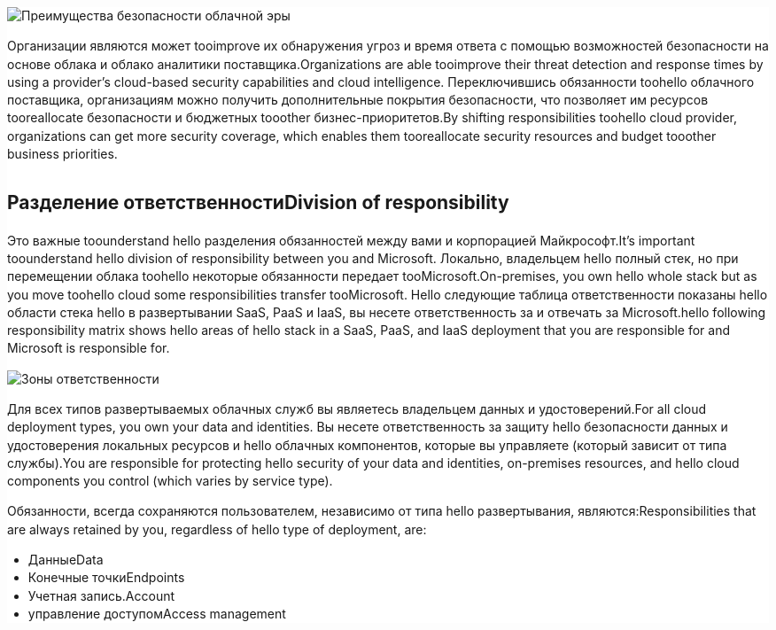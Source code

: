 ![Преимущества безопасности облачной эры][1]

<span data-ttu-id="90412-113">Организации являются может tooimprove их обнаружения угроз и время ответа с помощью возможностей безопасности на основе облака и облако аналитики поставщика.</span><span class="sxs-lookup"><span data-stu-id="90412-113">Organizations are able tooimprove their threat detection and response times by using a provider’s cloud-based security capabilities and cloud intelligence.</span></span>  <span data-ttu-id="90412-114">Переключившись обязанности toohello облачного поставщика, организациям можно получить дополнительные покрытия безопасности, что позволяет им ресурсов tooreallocate безопасности и бюджетных tooother бизнес-приоритетов.</span><span class="sxs-lookup"><span data-stu-id="90412-114">By shifting responsibilities toohello cloud provider, organizations can get more security coverage, which enables them tooreallocate security resources and budget tooother business priorities.</span></span>

## <a name="division-of-responsibility"></a><span data-ttu-id="90412-115">Разделение ответственности</span><span class="sxs-lookup"><span data-stu-id="90412-115">Division of responsibility</span></span>
<span data-ttu-id="90412-116">Это важные toounderstand hello разделения обязанностей между вами и корпорацией Майкрософт.</span><span class="sxs-lookup"><span data-stu-id="90412-116">It’s important toounderstand hello division of responsibility between you and Microsoft.</span></span> <span data-ttu-id="90412-117">Локально, владельцем hello полный стек, но при перемещении облака toohello некоторые обязанности передает tooMicrosoft.</span><span class="sxs-lookup"><span data-stu-id="90412-117">On-premises, you own hello whole stack but as you move toohello cloud some responsibilities transfer tooMicrosoft.</span></span> <span data-ttu-id="90412-118">Hello следующие таблица ответственности показаны hello области стека hello в развертывании SaaS, PaaS и IaaS, вы несете ответственность за и отвечать за Microsoft.</span><span class="sxs-lookup"><span data-stu-id="90412-118">hello following responsibility matrix shows hello areas of hello stack in a SaaS, PaaS, and IaaS deployment that you are responsible for and Microsoft is responsible for.</span></span>

![Зоны ответственности][2]

<span data-ttu-id="90412-120">Для всех типов развертываемых облачных служб вы являетесь владельцем данных и удостоверений.</span><span class="sxs-lookup"><span data-stu-id="90412-120">For all cloud deployment types, you own your data and identities.</span></span> <span data-ttu-id="90412-121">Вы несете ответственность за защиту hello безопасности данных и удостоверения локальных ресурсов и hello облачных компонентов, которые вы управляете (который зависит от типа службы).</span><span class="sxs-lookup"><span data-stu-id="90412-121">You are responsible for protecting hello security of your data and identities, on-premises resources, and hello cloud components you control (which varies by service type).</span></span>

<span data-ttu-id="90412-122">Обязанности, всегда сохраняются пользователем, независимо от типа hello развертывания, являются:</span><span class="sxs-lookup"><span data-stu-id="90412-122">Responsibilities that are always retained by you, regardless of hello type of deployment, are:</span></span>

- <span data-ttu-id="90412-123">Данные</span><span class="sxs-lookup"><span data-stu-id="90412-123">Data</span></span>
- <span data-ttu-id="90412-124">Конечные точки</span><span class="sxs-lookup"><span data-stu-id="90412-124">Endpoints</span></span>
- <span data-ttu-id="90412-125">Учетная запись.</span><span class="sxs-lookup"><span data-stu-id="90412-125">Account</span></span>
- <span data-ttu-id="90412-126">управление доступом</span><span class="sxs-lookup"><span data-stu-id="90412-126">Access management</span></span>


[1]: ./media/security-paas-deployments/advantages-of-cloud.png
[2]: ./media/security-paas-deployments/responsibility-zones.png
[3]: ./media/security-paas-deployments/advantages-of-paas.png
[4]: ./media/security-paas-deployments/identity-perimeter.png
